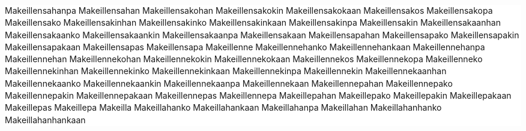Makeillensahanpa
Makeillensahan
Makeillensakohan
Makeillensakokin
Makeillensakokaan
Makeillensakos
Makeillensakopa
Makeillensako
Makeillensakinhan
Makeillensakinko
Makeillensakinkaan
Makeillensakinpa
Makeillensakin
Makeillensakaanhan
Makeillensakaanko
Makeillensakaankin
Makeillensakaanpa
Makeillensakaan
Makeillensapahan
Makeillensapako
Makeillensapakin
Makeillensapakaan
Makeillensapas
Makeillensapa
Makeillenne
Makeillennehanko
Makeillennehankaan
Makeillennehanpa
Makeillennehan
Makeillennekohan
Makeillennekokin
Makeillennekokaan
Makeillennekos
Makeillennekopa
Makeillenneko
Makeillennekinhan
Makeillennekinko
Makeillennekinkaan
Makeillennekinpa
Makeillennekin
Makeillennekaanhan
Makeillennekaanko
Makeillennekaankin
Makeillennekaanpa
Makeillennekaan
Makeillennepahan
Makeillennepako
Makeillennepakin
Makeillennepakaan
Makeillennepas
Makeillennepa
Makeillepahan
Makeillepako
Makeillepakin
Makeillepakaan
Makeillepas
Makeillepa
Makeilla
Makeillahanko
Makeillahankaan
Makeillahanpa
Makeillahan
Makeillahanhanko
Makeillahanhankaan